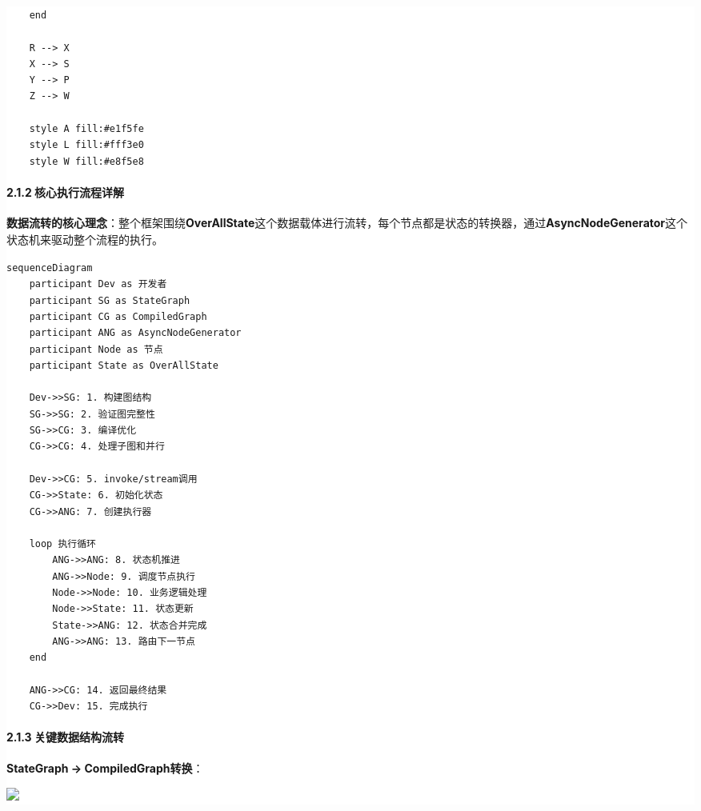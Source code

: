 ```mermaid
    end
    
    R --> X
    X --> S
    Y --> P
    Z --> W
    
    style A fill:#e1f5fe
    style L fill:#fff3e0
    style W fill:#e8f5e8
```

#### 2.1.2 核心执行流程详解
**数据流转的核心理念**：整个框架围绕**OverAllState**这个数据载体进行流转，每个节点都是状态的转换器，通过**AsyncNodeGenerator**这个状态机来驱动整个流程的执行。

```mermaid
sequenceDiagram
    participant Dev as 开发者
    participant SG as StateGraph
    participant CG as CompiledGraph
    participant ANG as AsyncNodeGenerator
    participant Node as 节点
    participant State as OverAllState
    
    Dev->>SG: 1. 构建图结构
    SG->>SG: 2. 验证图完整性
    SG->>CG: 3. 编译优化
    CG->>CG: 4. 处理子图和并行
    
    Dev->>CG: 5. invoke/stream调用
    CG->>State: 6. 初始化状态
    CG->>ANG: 7. 创建执行器
    
    loop 执行循环
        ANG->>ANG: 8. 状态机推进
        ANG->>Node: 9. 调度节点执行
        Node->>Node: 10. 业务逻辑处理
        Node->>State: 11. 状态更新
        State->>ANG: 12. 状态合并完成
        ANG->>ANG: 13. 路由下一节点
    end
    
    ANG->>CG: 14. 返回最终结果
    CG->>Dev: 15. 完成执行
```

#### 2.1.3 关键数据结构流转
**StateGraph → CompiledGraph转换**：

![](https://img.alicdn.com/imgextra/i3/O1CN01HzwSUg24TaojHgPX8_!!6000000007392-2-tps-1165-355.png)

